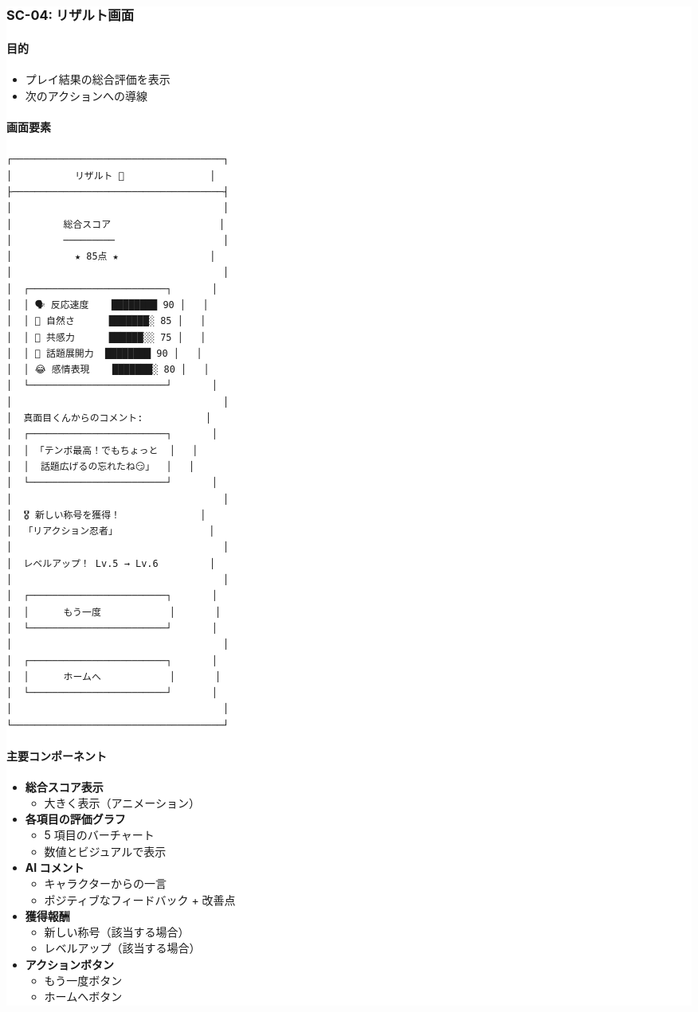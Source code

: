 
### SC-04: リザルト画面

#### 目的

- プレイ結果の総合評価を表示
- 次のアクションへの導線

#### 画面要素

```
┌─────────────────────────────────────┐
│           リザルト 🎉               │
├─────────────────────────────────────┤
│                                     │
│         総合スコア                   │
│         ─────────                   │
│           ★ 85点 ★                │
│                                     │
│  ┌────────────────────────┐       │
│  │ 🗣️ 反応速度    ████████ 90 │   │
│  │ 💬 自然さ      ███████░ 85 │   │
│  │ 🎯 共感力      ██████░░ 75 │   │
│  │ 🤝 話題展開力  ████████ 90 │   │
│  │ 😂 感情表現    ███████░ 80 │   │
│  └────────────────────────┘       │
│                                     │
│  真面目くんからのコメント:           │
│  ┌────────────────────────┐       │
│  │ 「テンポ最高！でもちょっと  │   │
│  │  話題広げるの忘れたね😏」  │   │
│  └────────────────────────┘       │
│                                     │
│  🎖️ 新しい称号を獲得！              │
│  「リアクション忍者」                │
│                                     │
│  レベルアップ！ Lv.5 → Lv.6         │
│                                     │
│  ┌────────────────────────┐       │
│  │      もう一度            │       │
│  └────────────────────────┘       │
│                                     │
│  ┌────────────────────────┐       │
│  │      ホームへ            │       │
│  └────────────────────────┘       │
│                                     │
└─────────────────────────────────────┘
```

#### 主要コンポーネント

- **総合スコア表示**
  - 大きく表示（アニメーション）
- **各項目の評価グラフ**
  - 5 項目のバーチャート
  - 数値とビジュアルで表示
- **AI コメント**
  - キャラクターからの一言
  - ポジティブなフィードバック + 改善点
- **獲得報酬**
  - 新しい称号（該当する場合）
  - レベルアップ（該当する場合）
- **アクションボタン**
  - もう一度ボタン
  - ホームへボタン
